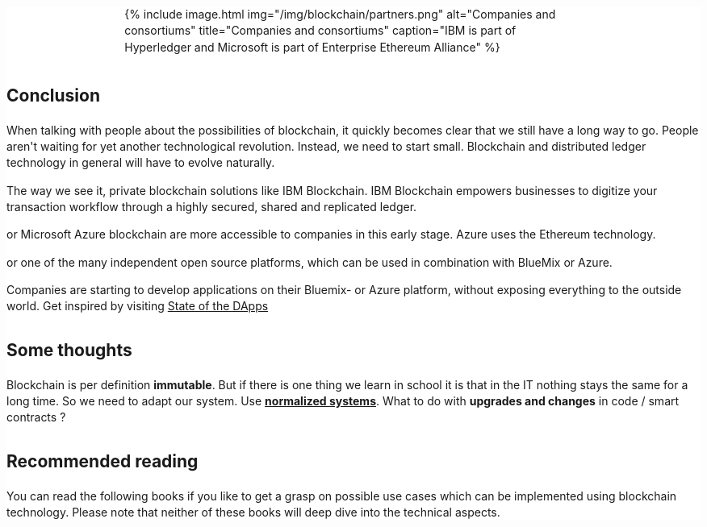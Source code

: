 <div class="row" style="margin: 0 auto 2.5rem auto; width: 66%;">
  <div class="col-md-offset-3 col-md-6" style="padding: 0;">
	{% include image.html img="/img/blockchain/partners.png" alt="Companies and consortiums" title="Companies and consortiums" caption="IBM is part of Hyperledger and Microsoft is part of Enterprise Ethereum Alliance" %}
</div>
</div>


## Conclusion
When talking with people about the possibilities of blockchain, it quickly becomes clear that we still have a long way to go.
People aren't waiting for yet another technological revolution.
Instead, we need to start small.
Blockchain and distributed ledger technology in general will have to evolve naturally.

The way we see it, private blockchain solutions like IBM Blockchain. 
IBM Blockchain empowers businesses to digitize your transaction workflow through a highly secured, shared and replicated ledger.


or Microsoft Azure blockchain are more accessible to companies in this early stage. 
Azure uses the Ethereum technology.

or one of the many independent open source platforms, which can be used in combination with BlueMix or Azure.

Companies are starting to develop applications on their Bluemix- or Azure platform, without exposing everything to the outside world.
Get inspired by visiting [State of the DApps](http://dapps.ethercasts.com/)


## Some thoughts
Blockchain is per definition __immutable__. 
But if there is one thing we learn in school it is that in the IT nothing stays the same for a long time. 
So we need to adapt our system. 
Use [__normalized systems__](https://en.wikipedia.org/wiki/Normalized_Systems). 
What to do with __upgrades and changes__ in code / smart contracts ?

## Recommended reading
You can read the following books if you like to get a grasp on possible use cases which can be implemented using blockchain technology.
Please note that neither of these books will deep dive into the technical aspects.

<script src="http://www.goodreads.com/book/avg_rating_widget/24714901" type="text/javascript"></script><div style="clear: both;"></div>
<script src="http://www.goodreads.com/book/avg_rating_widget/25894041" type="text/javascript"></script><div style="clear: both;"></div>







